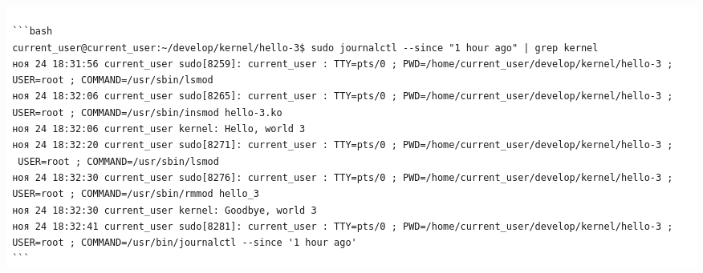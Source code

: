    ```

    ```bash
    current_user@current_user:~/develop/kernel/hello-3$ sudo journalctl --since "1 hour ago" | grep kernel
    ноя 24 18:31:56 current_user sudo[8259]: current_user : TTY=pts/0 ; PWD=/home/current_user/develop/kernel/hello-3 ; 
    USER=root ; COMMAND=/usr/sbin/lsmod
    ноя 24 18:32:06 current_user sudo[8265]: current_user : TTY=pts/0 ; PWD=/home/current_user/develop/kernel/hello-3 ; 
    USER=root ; COMMAND=/usr/sbin/insmod hello-3.ko
    ноя 24 18:32:06 current_user kernel: Hello, world 3
    ноя 24 18:32:20 current_user sudo[8271]: current_user : TTY=pts/0 ; PWD=/home/current_user/develop/kernel/hello-3 ;
     USER=root ; COMMAND=/usr/sbin/lsmod
    ноя 24 18:32:30 current_user sudo[8276]: current_user : TTY=pts/0 ; PWD=/home/current_user/develop/kernel/hello-3 ; 
    USER=root ; COMMAND=/usr/sbin/rmmod hello_3
    ноя 24 18:32:30 current_user kernel: Goodbye, world 3
    ноя 24 18:32:41 current_user sudo[8281]: current_user : TTY=pts/0 ; PWD=/home/current_user/develop/kernel/hello-3 ; 
    USER=root ; COMMAND=/usr/bin/journalctl --since '1 hour ago'
    ```

